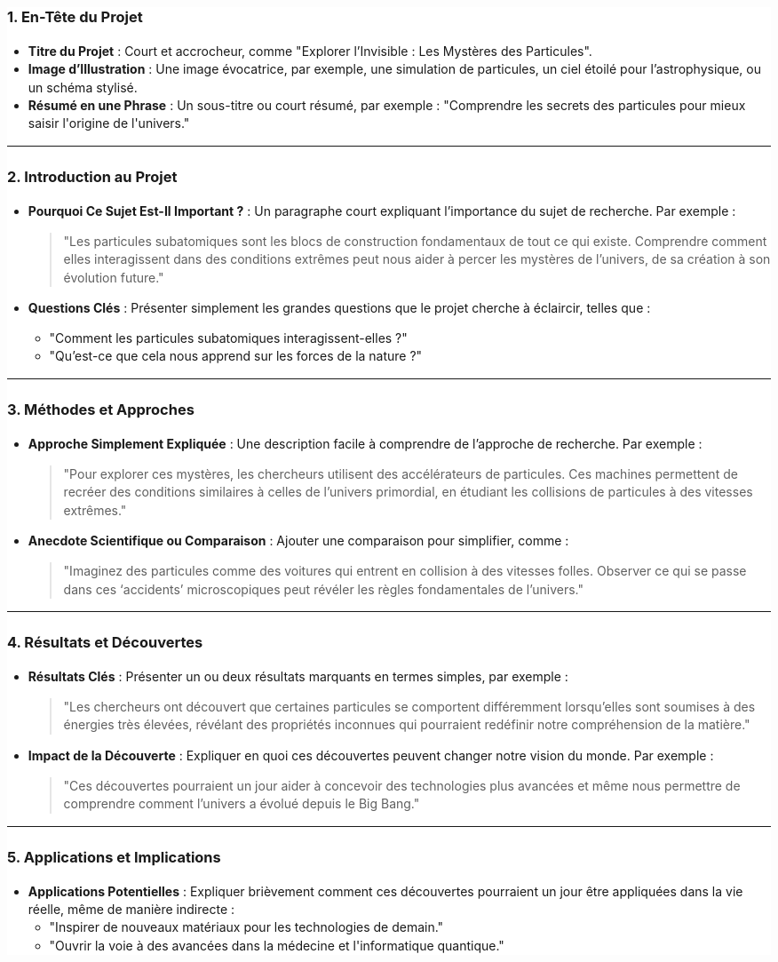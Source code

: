 ### **1. En-Tête du Projet**
   - **Titre du Projet** : Court et accrocheur, comme "Explorer l’Invisible : Les Mystères des Particules".
   - **Image d’Illustration** : Une image évocatrice, par exemple, une simulation de particules, un ciel étoilé pour l’astrophysique, ou un schéma stylisé.
   - **Résumé en une Phrase** : Un sous-titre ou court résumé, par exemple : "Comprendre les secrets des particules pour mieux saisir l'origine de l'univers."

---

### **2. Introduction au Projet**
   - **Pourquoi Ce Sujet Est-Il Important ?** : Un paragraphe court expliquant l’importance du sujet de recherche. Par exemple :
     > "Les particules subatomiques sont les blocs de construction fondamentaux de tout ce qui existe. Comprendre comment elles interagissent dans des conditions extrêmes peut nous aider à percer les mystères de l’univers, de sa création à son évolution future."
   
   - **Questions Clés** : Présenter simplement les grandes questions que le projet cherche à éclaircir, telles que :
     - "Comment les particules subatomiques interagissent-elles ?"
     - "Qu’est-ce que cela nous apprend sur les forces de la nature ?"

---

### **3. Méthodes et Approches**
   - **Approche Simplement Expliquée** : Une description facile à comprendre de l’approche de recherche. Par exemple :
     > "Pour explorer ces mystères, les chercheurs utilisent des accélérateurs de particules. Ces machines permettent de recréer des conditions similaires à celles de l’univers primordial, en étudiant les collisions de particules à des vitesses extrêmes."
   
   - **Anecdote Scientifique ou Comparaison** : Ajouter une comparaison pour simplifier, comme :
     > "Imaginez des particules comme des voitures qui entrent en collision à des vitesses folles. Observer ce qui se passe dans ces ‘accidents’ microscopiques peut révéler les règles fondamentales de l’univers."

---

### **4. Résultats et Découvertes**
   - **Résultats Clés** : Présenter un ou deux résultats marquants en termes simples, par exemple :
     > "Les chercheurs ont découvert que certaines particules se comportent différemment lorsqu’elles sont soumises à des énergies très élevées, révélant des propriétés inconnues qui pourraient redéfinir notre compréhension de la matière."
   
   - **Impact de la Découverte** : Expliquer en quoi ces découvertes peuvent changer notre vision du monde. Par exemple :
     > "Ces découvertes pourraient un jour aider à concevoir des technologies plus avancées et même nous permettre de comprendre comment l’univers a évolué depuis le Big Bang."

---

### **5. Applications et Implications**
   - **Applications Potentielles** : Expliquer brièvement comment ces découvertes pourraient un jour être appliquées dans la vie réelle, même de manière indirecte :
     - "Inspirer de nouveaux matériaux pour les technologies de demain."
     - "Ouvrir la voie à des avancées dans la médecine et l'informatique quantique."
   